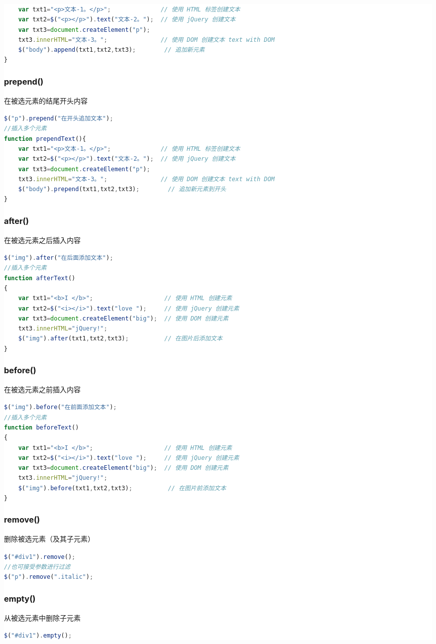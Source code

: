 ```js
    var txt1="<p>文本-1。</p>";              // 使用 HTML 标签创建文本
    var txt2=$("<p></p>").text("文本-2。");  // 使用 jQuery 创建文本
    var txt3=document.createElement("p");
    txt3.innerHTML="文本-3。";               // 使用 DOM 创建文本 text with DOM
    $("body").append(txt1,txt2,txt3);        // 追加新元素
}
```
### prepend()
在被选元素的结尾开头内容
```js
$("p").prepend("在开头追加文本");
//插入多个元素
function prependText(){
    var txt1="<p>文本-1。</p>";              // 使用 HTML 标签创建文本
    var txt2=$("<p></p>").text("文本-2。");  // 使用 jQuery 创建文本
    var txt3=document.createElement("p");
    txt3.innerHTML="文本-3。";               // 使用 DOM 创建文本 text with DOM
    $("body").prepend(txt1,txt2,txt3);        // 追加新元素到开头
}
```
### after()
在被选元素之后插入内容
```js
$("img").after("在后面添加文本");
//插入多个元素
function afterText()
{
    var txt1="<b>I </b>";                    // 使用 HTML 创建元素
    var txt2=$("<i></i>").text("love ");     // 使用 jQuery 创建元素
    var txt3=document.createElement("big");  // 使用 DOM 创建元素
    txt3.innerHTML="jQuery!";
    $("img").after(txt1,txt2,txt3);          // 在图片后添加文本
}
```
### before()
在被选元素之前插入内容
```js
$("img").before("在前面添加文本");
//插入多个元素
function beforeText()
{
    var txt1="<b>I </b>";                    // 使用 HTML 创建元素
    var txt2=$("<i></i>").text("love ");     // 使用 jQuery 创建元素
    var txt3=document.createElement("big");  // 使用 DOM 创建元素
    txt3.innerHTML="jQuery!";
    $("img").before(txt1,txt2,txt3);          // 在图片前添加文本
}
```

### remove()
删除被选元素（及其子元素）
```js
$("#div1").remove();
//也可接受参数进行过滤
$("p").remove(".italic");
```
### empty()
从被选元素中删除子元素
```js
$("#div1").empty();
```